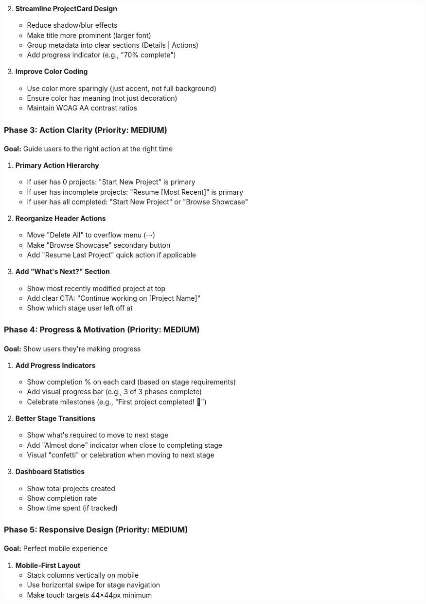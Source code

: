 2. **Streamline ProjectCard Design**
   - Reduce shadow/blur effects
   - Make title more prominent (larger font)
   - Group metadata into clear sections (Details | Actions)
   - Add progress indicator (e.g., "70% complete")

3. **Improve Color Coding**
   - Use color more sparingly (just accent, not full background)
   - Ensure color has meaning (not just decoration)
   - Maintain WCAG AA contrast ratios

### Phase 3: Action Clarity (Priority: MEDIUM)
**Goal:** Guide users to the right action at the right time

1. **Primary Action Hierarchy**
   - If user has 0 projects: "Start New Project" is primary
   - If user has incomplete projects: "Resume [Most Recent]" is primary
   - If user has all completed: "Start New Project" or "Browse Showcase"

2. **Reorganize Header Actions**
   - Move "Delete All" to overflow menu (⋯)
   - Make "Browse Showcase" secondary button
   - Add "Resume Last Project" quick action if applicable

3. **Add "What's Next?" Section**
   - Show most recently modified project at top
   - Add clear CTA: "Continue working on [Project Name]"
   - Show which stage user left off at

### Phase 4: Progress & Motivation (Priority: MEDIUM)
**Goal:** Show users they're making progress

1. **Add Progress Indicators**
   - Show completion % on each card (based on stage requirements)
   - Add visual progress bar (e.g., 3 of 3 phases complete)
   - Celebrate milestones (e.g., "First project completed! 🎉")

2. **Better Stage Transitions**
   - Show what's required to move to next stage
   - Add "Almost done" indicator when close to completing stage
   - Visual "confetti" or celebration when moving to next stage

3. **Dashboard Statistics**
   - Show total projects created
   - Show completion rate
   - Show time spent (if tracked)

### Phase 5: Responsive Design (Priority: MEDIUM)
**Goal:** Perfect mobile experience

1. **Mobile-First Layout**
   - Stack columns vertically on mobile
   - Use horizontal swipe for stage navigation
   - Make touch targets 44×44px minimum
